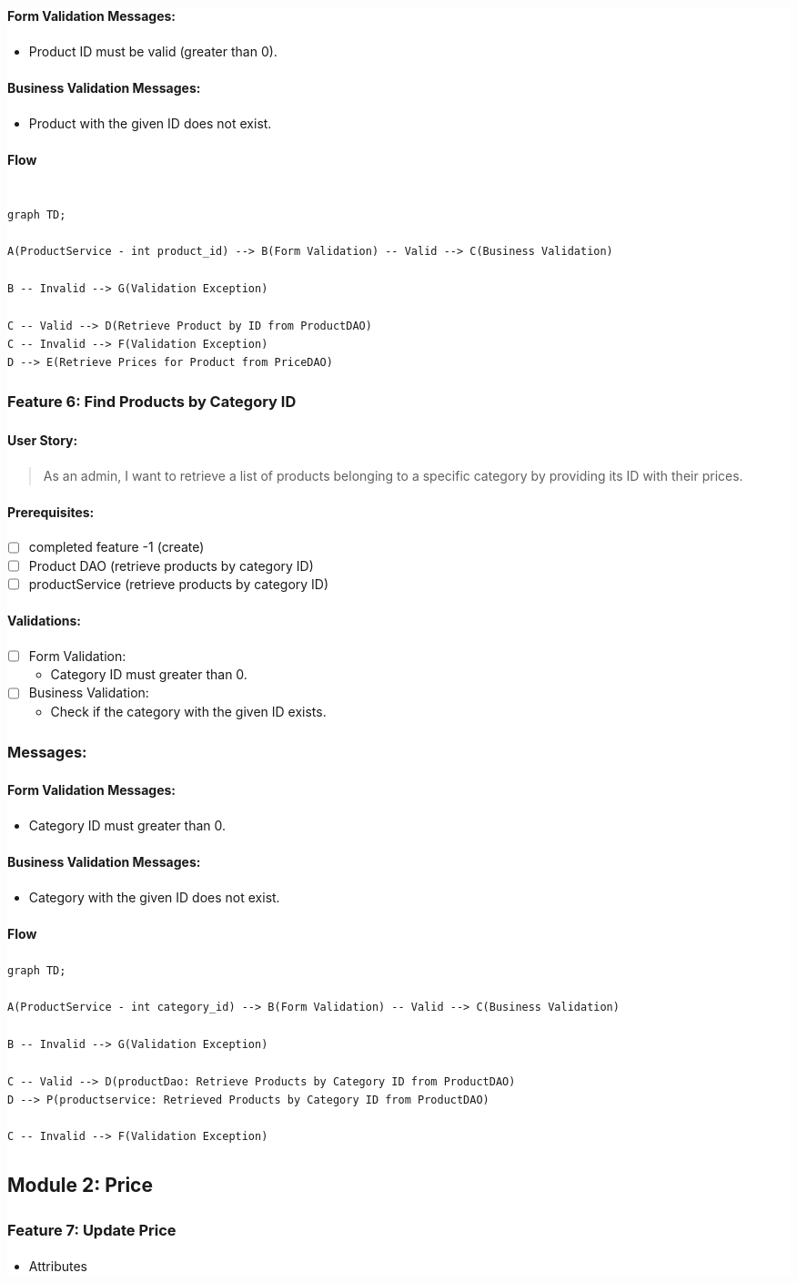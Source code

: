  ####     Form Validation Messages:
   -  Product ID must be valid (greater than 0).
#### Business Validation Messages:
   -    Product with the given ID does not exist.
#### Flow
``` mermaid 

graph TD;

A(ProductService - int product_id) --> B(Form Validation) -- Valid --> C(Business Validation)

B -- Invalid --> G(Validation Exception)

C -- Valid --> D(Retrieve Product by ID from ProductDAO)
C -- Invalid --> F(Validation Exception)
D --> E(Retrieve Prices for Product from PriceDAO)
```

### Feature 6: Find Products by Category ID
#### User Story:
> As an admin, I want to retrieve a list of products belonging to a specific category by providing its ID with their prices.

#### Prerequisites:
- [ ] completed feature -1 (create)
- [ ]   Product DAO (retrieve products by category ID)
- [ ]  productService (retrieve products by category ID)
#### Validations:
- [ ] Form Validation:
     * Category ID must greater than 0.
- [ ] Business Validation:
     *  Check if the category with the given ID exists.
### Messages:
#### Form Validation Messages:
-   Category ID must greater than 0.
#### Business Validation Messages:
-   Category with the given ID does not exist.
#### Flow
``` mermaid
graph TD;

A(ProductService - int category_id) --> B(Form Validation) -- Valid --> C(Business Validation)

B -- Invalid --> G(Validation Exception)

C -- Valid --> D(productDao: Retrieve Products by Category ID from ProductDAO)
D --> P(productservice: Retrieved Products by Category ID from ProductDAO)

C -- Invalid --> F(Validation Exception)
```
## Module 2: Price
### Feature 7: Update Price
-   Attributes
   